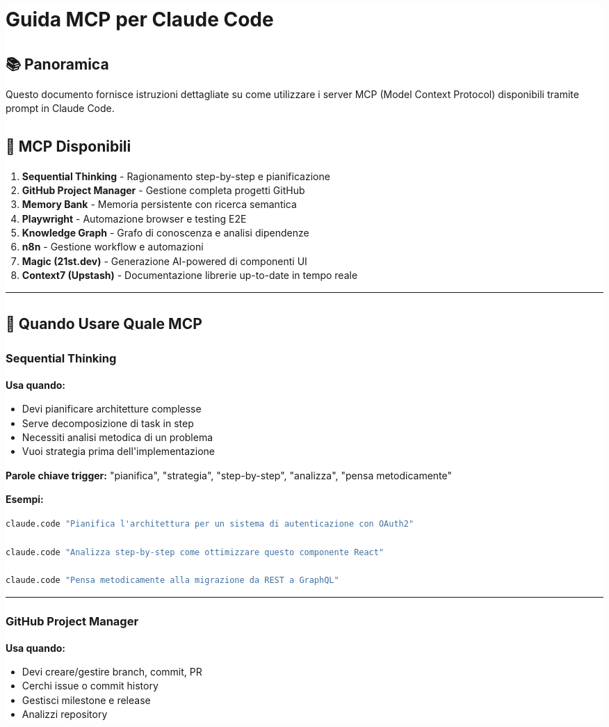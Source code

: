 # Guida MCP per Claude Code

## 📚 Panoramica

Questo documento fornisce istruzioni dettagliate su come utilizzare i server MCP (Model Context Protocol) disponibili tramite prompt in Claude Code.

## 🔧 MCP Disponibili

1. **Sequential Thinking** - Ragionamento step-by-step e pianificazione
2. **GitHub Project Manager** - Gestione completa progetti GitHub
3. **Memory Bank** - Memoria persistente con ricerca semantica
4. **Playwright** - Automazione browser e testing E2E
5. **Knowledge Graph** - Grafo di conoscenza e analisi dipendenze
6. **n8n** - Gestione workflow e automazioni
7. **Magic (21st.dev)** - Generazione AI-powered di componenti UI
8. **Context7 (Upstash)** - Documentazione librerie up-to-date in tempo reale

---

## 🎯 Quando Usare Quale MCP

### Sequential Thinking
**Usa quando:**
- Devi pianificare architetture complesse
- Serve decomposizione di task in step
- Necessiti analisi metodica di un problema
- Vuoi strategia prima dell'implementazione

**Parole chiave trigger:** "pianifica", "strategia", "step-by-step", "analizza", "pensa metodicamente"

**Esempi:**
```bash
claude.code "Pianifica l'architettura per un sistema di autenticazione con OAuth2"

claude.code "Analizza step-by-step come ottimizzare questo componente React"

claude.code "Pensa metodicamente alla migrazione da REST a GraphQL"
```

---

### GitHub Project Manager
**Usa quando:**
- Devi creare/gestire branch, commit, PR
- Cerchi issue o commit history
- Gestisci milestone e release
- Analizzi repository
